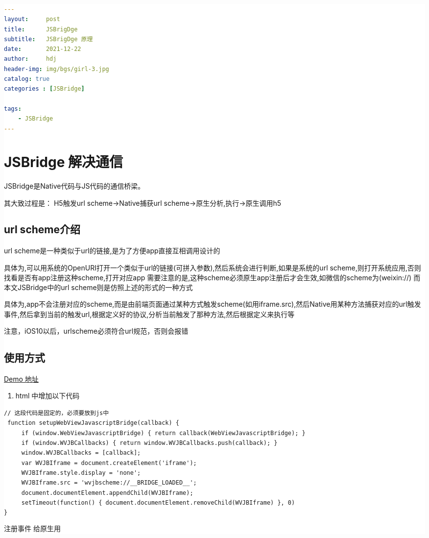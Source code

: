 ```yaml
---
layout:     post
title:      JSBrigDge
subtitle:   JSBrigDge 原理
date:       2021-12-22
author:     hdj
header-img: img/bgs/girl-3.jpg
catalog: true
categories : [JSBridge]

tags:
    - JSBridge
---
```

# JSBridge 解决通信
JSBridge是Native代码与JS代码的通信桥梁。

  其大致过程是：  H5触发url scheme->Native捕获url scheme->原生分析,执行->原生调用h5

## url scheme介绍


url scheme是一种类似于url的链接,是为了方便app直接互相调用设计的

具体为,可以用系统的OpenURI打开一个类似于url的链接(可拼入参数),然后系统会进行判断,如果是系统的url scheme,则打开系统应用,否则找看是否有app注册这种scheme,打开对应app
需要注意的是,这种scheme必须原生app注册后才会生效,如微信的scheme为(weixin://)
而本文JSBridge中的url scheme则是仿照上述的形式的一种方式

具体为,app不会注册对应的scheme,而是由前端页面通过某种方式触发scheme(如用iframe.src),然后Native用某种方法捕获对应的url触发事件,然后拿到当前的触发url,根据定义好的协议,分析当前触发了那种方法,然后根据定义来执行等

注意，iOS10以后，urlscheme必须符合url规范，否则会报错
 
## 使用方式
  [Demo 地址](https://github.com/Hdj2048228/WebViewJSBridgeDemo.git)
  1. html 中增加以下代码

    // 这段代码是固定的，必须要放到js中
     function setupWebViewJavascriptBridge(callback) {
         if (window.WebViewJavascriptBridge) { return callback(WebViewJavascriptBridge); }
         if (window.WVJBCallbacks) { return window.WVJBCallbacks.push(callback); }
         window.WVJBCallbacks = [callback];
         var WVJBIframe = document.createElement('iframe');
         WVJBIframe.style.display = 'none';
         WVJBIframe.src = 'wvjbscheme://__BRIDGE_LOADED__';
         document.documentElement.appendChild(WVJBIframe);
         setTimeout(function() { document.documentElement.removeChild(WVJBIframe) }, 0)
    }
   
   注册事件 给原生用
 